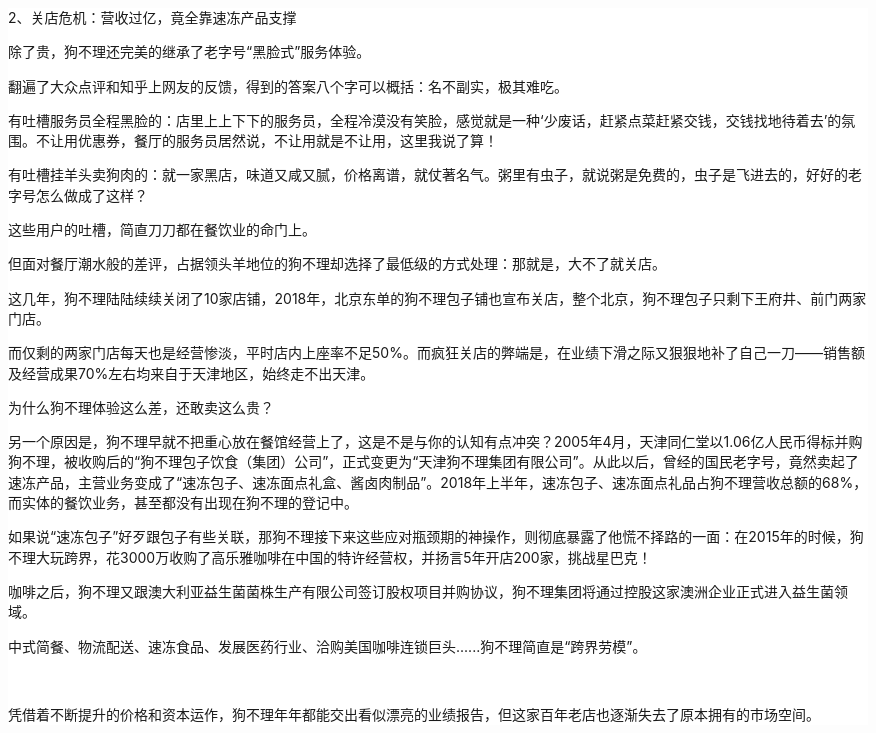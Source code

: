    2、关店危机：营收过亿，竟全靠速冻产品支撑
  </strong>
 </p>
 <p>
  除了贵，狗不理还完美的继承了老字号“黑脸式”服务体验。
 </p>
 <p>
  翻遍了大众点评和知乎上网友的反馈，得到的答案八个字可以概括：名不副实，极其难吃。
 </p>
 <p>
  有吐槽服务员全程黑脸的：店里上上下下的服务员，全程冷漠没有笑脸，感觉就是一种‘少废话，赶紧点菜赶紧交钱，交钱找地待着去’的氛围。不让用优惠券，餐厅的服务员居然说，不让用就是不让用，这里我说了算！
 </p>
 <p>
  有吐槽挂羊头卖狗肉的：就一家黑店，味道又咸又腻，价格离谱，就仗著名气。粥里有虫子，就说粥是免费的，虫子是飞进去的，好好的老字号怎么做成了这样？
 </p>
 <p>
  这些用户的吐槽，简直刀刀都在餐饮业的命门上。
 </p>
 <p>
  但面对餐厅潮水般的差评，占据领头羊地位的狗不理却选择了最低级的方式处理：那就是，大不了就关店。
 </p>
 <p>
  这几年，狗不理陆陆续续关闭了10家店铺，2018年，北京东单的狗不理包子铺也宣布关店，整个北京，狗不理包子只剩下王府井、前门两家门店。
 </p>
 <center>
  <div style="max-width: 632px;height:180px; display: none; text-align: center; margin: 0 auto; overflow: hidden;overflow-x: hidden;">
   <div id="taboola-midarticle-thumbnails" style="max-width: 632px;height:180px;overflow: hidden;overflow-x: hidden;">
   </div>
  </div>
  <div>
   <ins class="adsbygoogle" data-ad-client="ca-pub-1276641434651360" data-ad-format="fluid" data-ad-layout="in-article" data-ad-slot="5164544770" style="display:block; text-align:center;">
   </ins>
  </div>
 </center>
 <p>
  而仅剩的两家门店每天也是经营惨淡，平时店内上座率不足50%。而疯狂关店的弊端是，在业绩下滑之际又狠狠地补了自己一刀——销售额及经营成果70%左右均来自于天津地区，始终走不出天津。
 </p>
 <p>
  为什么狗不理体验这么差，还敢卖这么贵？
 </p>
 <p>
  另一个原因是，狗不理早就不把重心放在餐馆经营上了，这是不是与你的认知有点冲突？2005年4月，天津同仁堂以1.06亿人民币得标并购狗不理，被收购后的“狗不理包子饮食（集团）公司”，正式变更为“天津狗不理集团有限公司”。从此以后，曾经的国民老字号，竟然卖起了速冻产品，主营业务变成了“速冻包子、速冻面点礼盒、酱卤肉制品”。2018年上半年，速冻包子、速冻面点礼品占狗不理营收总额的68%，而实体的餐饮业务，甚至都没有出现在狗不理的登记中。
 </p>
 <p>
  如果说“速冻包子”好歹跟包子有些关联，那狗不理接下来这些应对瓶颈期的神操作，则彻底暴露了他慌不择路的一面：在2015年的时候，狗不理大玩跨界，花3000万收购了高乐雅咖啡在中国的特许经营权，并扬言5年开店200家，挑战星巴克！
 </p>
 <p>
  咖啡之后，狗不理又跟澳大利亚益生菌菌株生产有限公司签订股权项目并购协议，狗不理集团将通过控股这家澳洲企业正式进入益生菌领域。
 </p>
 <p>
  中式简餐、物流配送、速冻食品、发展医药行业、洽购美国咖啡连锁巨头......狗不理简直是“跨界劳模”。
 </p>
 <p style="text-align: center;">
  <img alt="" src="http://img2.secretchina.com/pic/2019/11-24/p2568755a427688664-ss.jpg"/>
 </p>
 <p>
  凭借着不断提升的价格和资本运作，狗不理年年都能交出看似漂亮的业绩报告，但这家百年老店也逐渐失去了原本拥有的市场空间。